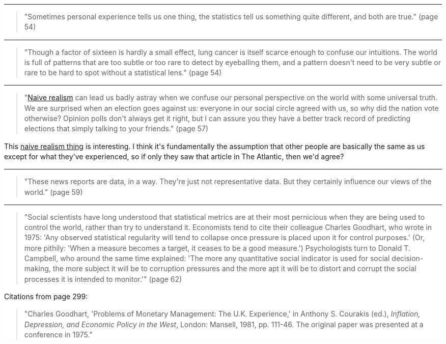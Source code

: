 
---

> "Sometimes personal experience tells us one thing, the statistics
> tell us something quite different, and both are true." (page 54)


---

> "Though a factor of sixteen is hardly a small effect, lung cancer is
> itself scarce enough to confuse our intuitions. The world is full of
> patterns that are too subtle or too rare to detect by eyeballing
> them, and a pattern doesn't need to be very subtle or rare to be
> hard to spot without a statistical lens." (page 54)


---

> "[Naive realism][] can lead us badly astray when we confuse our
> personal perspective on the world with some universal truth. We are
> surprised when an election goes against us: everyone in our social
> circle agreed with us, so why did the nation vote otherwise? Opinion
> polls don't always get it right, but I can assure you they have a
> better track record of predicting elections that simply talking to
> your friends." (page 57)

[Naive realism]: https://youarenotsosmart.com/2017/07/20/yanss-101-naive-realism-rebroadcast/

This [naive realism thing][] is interesting. I think it's
fundamentally the assumption that other people are basically the same
as us except for what they've experienced, so if only they saw that
article in The Atlantic, then we'd agree?

[naive realism thing]: https://en.wikipedia.org/wiki/Na%C3%AFve_realism_(psychology)


---

> "These news reports are data, in a way. They're just not
> representative data. But they certainly influence our views of the
> world." (page 59)


---

> "Social scientists have long understood that statistical metrics are
> at their most pernicious when they are being used to control the
> world, rather than try to understand it. Economists tend to cite
> their colleague Charles Goodhart, who wrote in 1975: 'Any observed
> statistical regularity will tend to collapse once pressure is placed
> upon it for control purposes.' (Or, more pithily: 'When a measure
> becomes a target, it ceases to be a good measure.') Psychologists
> turn to Donald T. Campbell, who around the same time explained: 'The
> more any quantitative social indicator is used for social
> decision-making, the more subject it will be to corruption pressures
> and the more apt it will be to distort and corrupt the social
> processes it is intended to monitor.'" (page 62)

Citations from page 299:

> "Charles Goodhart, 'Problems of Monetary Management: The U.K.
> Experience,' in Anthony S. Courakis (ed.), _Inflation, Depression,
> and Economic Policy in the West_, London: Mansell, 1981, pp. 111-46.
> The original paper was presented at a conference in 1975."


[UK edition]: https://timharford.com/books/worldaddup/
[US edition]: https://timharford.com/books/datadetective/
[How to Lie With Statistics]: https://en.wikipedia.org/wiki/How_to_Lie_with_Statistics
[50-year newspaper]: https://www.npr.org/sections/money/2017/12/29/574666409/the-50-year-newspaper
[letter]: https://www.nature.com/news/polopoly_fs/7.6716.1349271308!/suppinfoFile/Kahneman%20Letter.pdf
[on Twitter]: https://twitter.com/BrendanNyhan/status/1108377656414879744
[summary]: https://fullfact.org/blog/2019/mar/does-backfire-effect-exist/
[Cochrane]: https://en.wikipedia.org/wiki/Cochrane_(organisation)
[Campbell]: https://en.wikipedia.org/wiki/Campbell_Collaboration
[Anna Powell-Smith]: https://twitter.com/darkgreener
[MissingNumbers.org]: https://missingnumbers.org/
[Gawande]: https://en.wikipedia.org/wiki/Atul_Gawande
[published]: https://www.propublica.org/article/machine-bias-risk-assessments-in-criminal-sentencing
[pointed out]: https://arxiv.org/abs/1701.08230
[Gould]: https://journalofethics.ama-assn.org/article/median-isnt-message/2013-01
[suggest]: https://www.nature.com/articles/srep39589